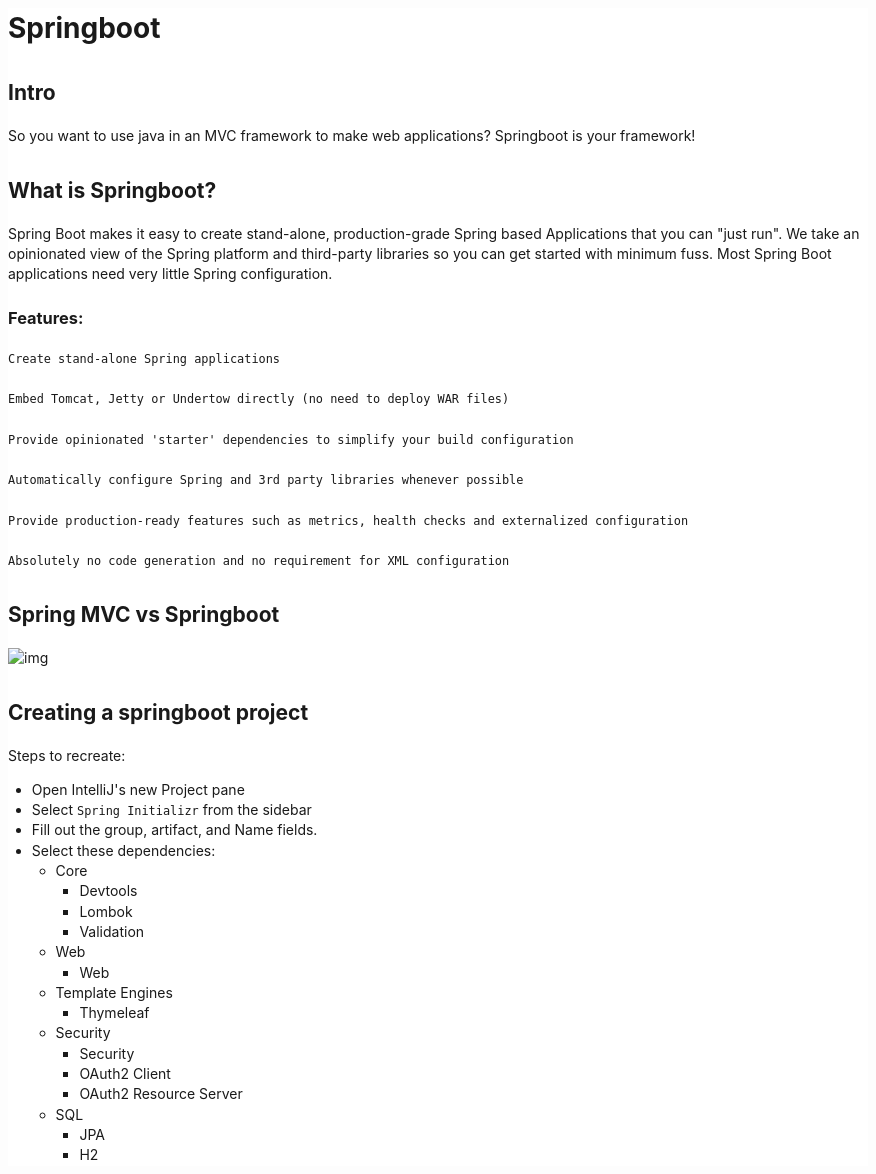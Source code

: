 # Springboot 

## Intro

So you want to use java in an MVC framework to make web applications? Springboot is your framework!

## What is Springboot?
Spring Boot makes it easy to create stand-alone, production-grade Spring based Applications that you can "just run". We take an opinionated view of the Spring platform and third-party libraries so you can get started with minimum fuss. Most Spring Boot applications need very little Spring configuration.

### Features:

    Create stand-alone Spring applications

    Embed Tomcat, Jetty or Undertow directly (no need to deploy WAR files)

    Provide opinionated 'starter' dependencies to simplify your build configuration

    Automatically configure Spring and 3rd party libraries whenever possible

    Provide production-ready features such as metrics, health checks and externalized configuration

    Absolutely no code generation and no requirement for XML configuration

## Spring MVC vs Springboot

![img](https://i.stack.imgur.com/R1ktG.gif)

## Creating a springboot project

Steps to recreate:
 - Open IntelliJ's new Project pane
 - Select `Spring Initializr` from the sidebar
 - Fill out the group, artifact, and Name fields. 
 - Select these dependencies:
   - Core
     - Devtools
     - Lombok
     - Validation
   - Web
     - Web
   - Template Engines
     - Thymeleaf
   - Security
     - Security
     - OAuth2 Client
     - OAuth2 Resource Server
   - SQL
     - JPA
     - H2
